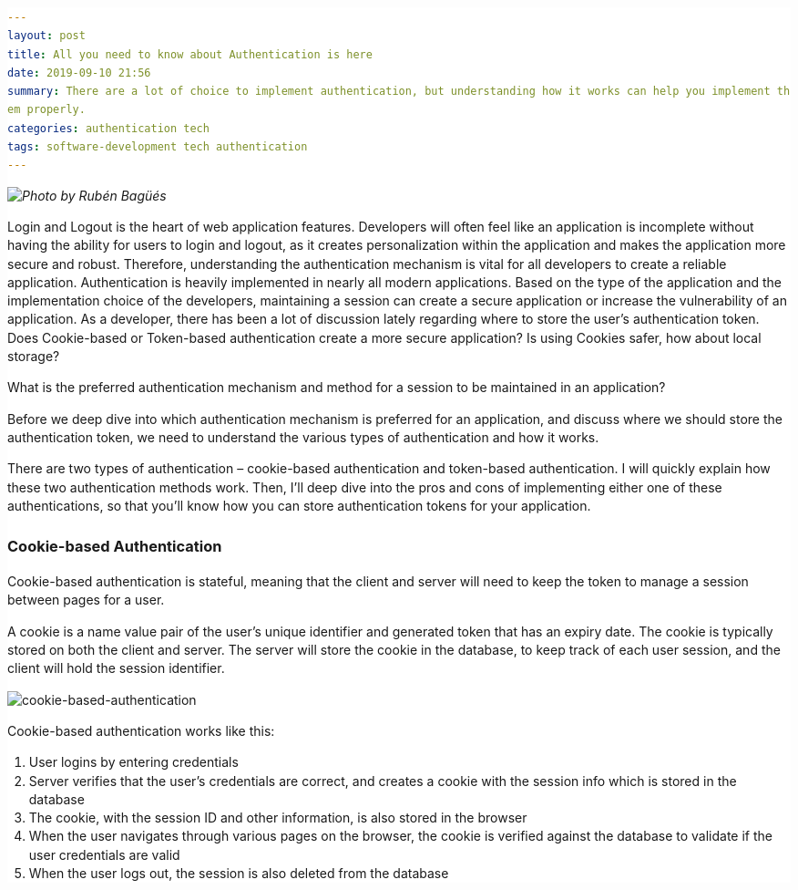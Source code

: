```yaml
---
layout: post
title: All you need to know about Authentication is here
date: 2019-09-10 21:56
summary: There are a lot of choice to implement authentication, but understanding how it works can help you implement them properly.
categories: authentication tech
tags: software-development tech authentication
---
```


_![Photo by Rubén Bagüés](https://images.unsplash.com/photo-1473673645677-83c3c1bd6536?ixlib=rb-1.2.1&ixid=eyJhcHBfaWQiOjEyMDd9&auto=format&fit=crop&w=1374&q=80)_

Login and Logout is the heart of web application features. Developers will often feel like an application is incomplete without having the ability for users to login and logout, as it creates personalization within the application and makes the application more secure and robust. Therefore, understanding the authentication mechanism is vital for all developers to create a reliable application. Authentication is heavily implemented in nearly all modern applications. Based on the type of the application and the implementation choice of the developers, maintaining a session can create a secure application or increase the vulnerability of an application. As a developer, there has been a lot of discussion lately regarding where to store the user’s authentication token. Does Cookie-based or Token-based authentication create a more secure application? Is using Cookies safer, how about local storage?

What is the preferred authentication mechanism and method for a session to be maintained in an application?

Before we deep dive into which authentication mechanism is preferred for an application, and discuss where we should store the authentication token, we need to understand the various types of authentication and how it works.

There are two types of authentication – cookie-based authentication and token-based authentication. I will quickly explain how these two authentication methods work. Then, I’ll deep dive into the pros and cons of implementing either one of these authentications, so that you’ll know how you can store authentication tokens for your application. 

### Cookie-based Authentication
Cookie-based authentication is stateful, meaning that the client and server will need to keep the token to manage a session between pages for a user. 

A cookie is a name value pair of the user’s unique identifier and generated token that has an expiry date. The cookie is typically stored on both the client and server. The server will store the cookie in the database, to keep track of each user session, and the client will hold the session identifier.

<img src="{{site.baseurl}}/images/all-you-need-to-know-about-authenticaiton-is-here/Cookie-Based-Authentication.png" alt="cookie-based-authentication">

Cookie-based authentication works like this:
1.	User logins by entering credentials
2.	Server verifies that the user’s credentials are correct, and creates a cookie with the session info which is stored in the database
3.	The cookie, with the session ID and other information, is also stored in the browser
4.	When the user navigates through various pages on the browser, the cookie is verified against the database to validate if the user credentials are valid
5.	When the user logs out, the session is also deleted from the database
